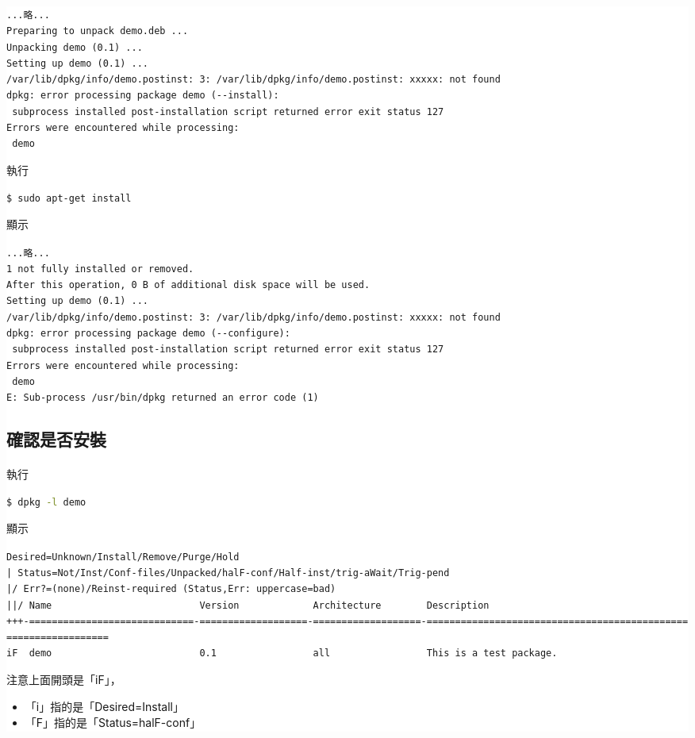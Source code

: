 ```
...略...
Preparing to unpack demo.deb ...
Unpacking demo (0.1) ...
Setting up demo (0.1) ...
/var/lib/dpkg/info/demo.postinst: 3: /var/lib/dpkg/info/demo.postinst: xxxxx: not found
dpkg: error processing package demo (--install):
 subprocess installed post-installation script returned error exit status 127
Errors were encountered while processing:
 demo
```

執行

``` sh
$ sudo apt-get install
```

顯示

```
...略...
1 not fully installed or removed.
After this operation, 0 B of additional disk space will be used.
Setting up demo (0.1) ...
/var/lib/dpkg/info/demo.postinst: 3: /var/lib/dpkg/info/demo.postinst: xxxxx: not found
dpkg: error processing package demo (--configure):
 subprocess installed post-installation script returned error exit status 127
Errors were encountered while processing:
 demo
E: Sub-process /usr/bin/dpkg returned an error code (1)
```


## 確認是否安裝

執行

``` sh
$ dpkg -l demo
```

顯示

```
Desired=Unknown/Install/Remove/Purge/Hold
| Status=Not/Inst/Conf-files/Unpacked/halF-conf/Half-inst/trig-aWait/Trig-pend
|/ Err?=(none)/Reinst-required (Status,Err: uppercase=bad)
||/ Name                          Version             Architecture        Description
+++-=============================-===================-===================-================================================================
iF  demo                          0.1                 all                 This is a test package.
```

注意上面開頭是「iF」，

* 「i」指的是「Desired=Install」
* 「F」指的是「Status=halF-conf」
